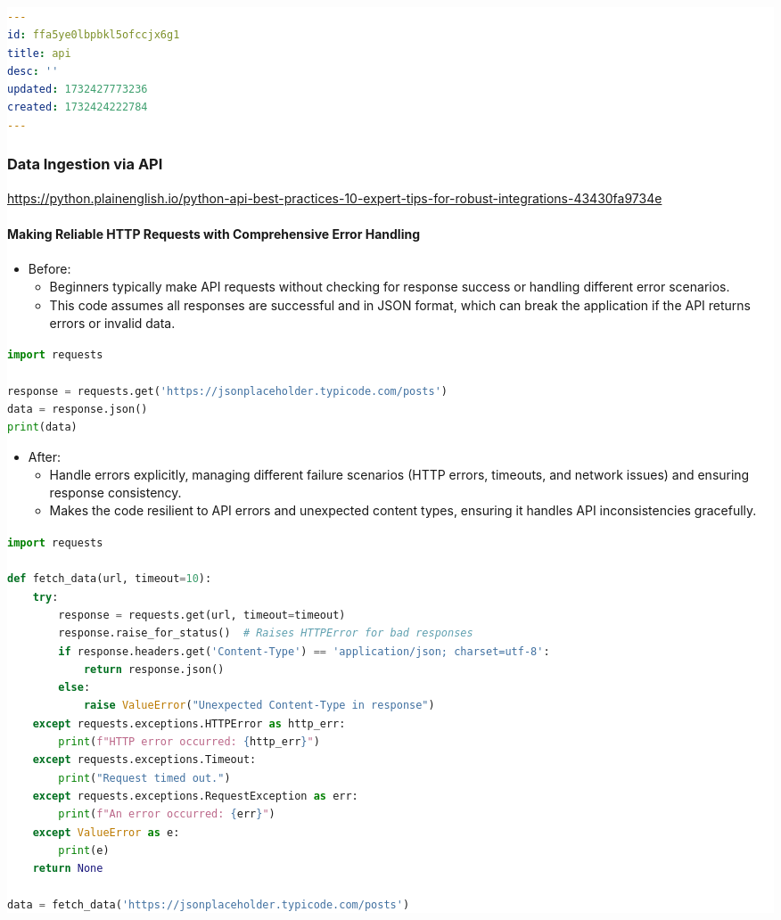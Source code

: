 ```yaml
---
id: ffa5ye0lbpbkl5ofccjx6g1
title: api
desc: ''
updated: 1732427773236
created: 1732424222784
---
```


### Data Ingestion via API
<https://python.plainenglish.io/python-api-best-practices-10-expert-tips-for-robust-integrations-43430fa9734e>

#### Making Reliable HTTP Requests with Comprehensive Error Handling

- Before:
  - Beginners typically make API requests without checking for response success or handling different error scenarios.
  - This code assumes all responses are successful and in JSON format, which can break the application if the API returns errors or invalid data.

``` py
import requests

response = requests.get('https://jsonplaceholder.typicode.com/posts')
data = response.json()
print(data)
```

- After:
  - Handle errors explicitly, managing different failure scenarios (HTTP errors, timeouts, and network issues) and ensuring response consistency.
  - Makes the code resilient to API errors and unexpected content types, ensuring it handles API inconsistencies gracefully.

``` py
import requests

def fetch_data(url, timeout=10):
    try:
        response = requests.get(url, timeout=timeout)
        response.raise_for_status()  # Raises HTTPError for bad responses
        if response.headers.get('Content-Type') == 'application/json; charset=utf-8':
            return response.json()
        else:
            raise ValueError("Unexpected Content-Type in response")
    except requests.exceptions.HTTPError as http_err:
        print(f"HTTP error occurred: {http_err}")
    except requests.exceptions.Timeout:
        print("Request timed out.")
    except requests.exceptions.RequestException as err:
        print(f"An error occurred: {err}")
    except ValueError as e:
        print(e)
    return None

data = fetch_data('https://jsonplaceholder.typicode.com/posts')
```
